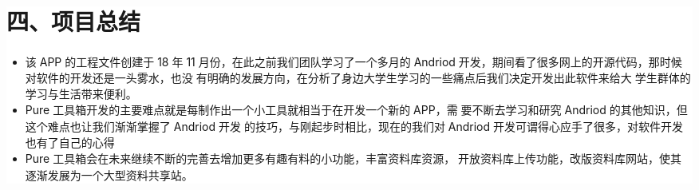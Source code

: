 # 四、项目总结

* 该 APP 的工程文件创建于 18 年 11 月份，在此之前我们团队学习了一个多月的
Andriod 开发，期间看了很多网上的开源代码，那时候对软件的开发还是一头雾水，也没
有明确的发展方向，在分析了身边大学生学习的一些痛点后我们决定开发出此软件来给大
学生群体的学习与生活带来便利。
* Pure 工具箱开发的主要难点就是每制作出一个小工具就相当于在开发一个新的 APP，需
要不断去学习和研究 Andriod 的其他知识，但这个难点也让我们渐渐掌握了 Andriod 开发
的技巧，与刚起步时相比，现在的我们对 Andriod 开发可谓得心应手了很多，对软件开发
也有了自己的心得
*  Pure 工具箱会在未来继续不断的完善去增加更多有趣有料的小功能，丰富资料库资源，
开放资料库上传功能，改版资料库网站，使其逐渐发展为一个大型资料共享站。 
